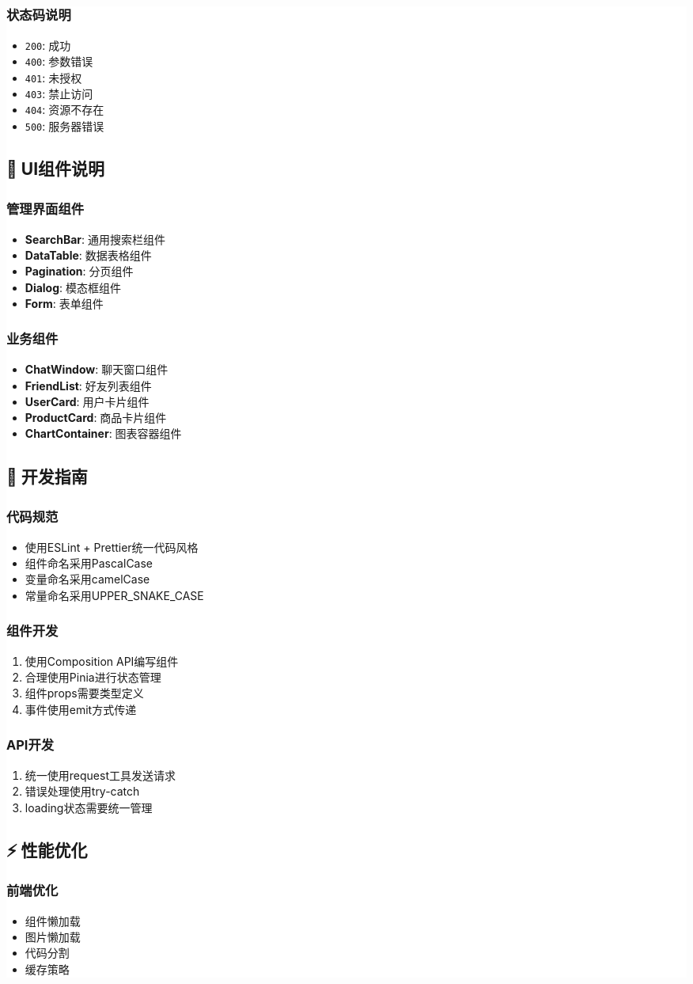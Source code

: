 ### 状态码说明
- `200`: 成功
- `400`: 参数错误
- `401`: 未授权
- `403`: 禁止访问
- `404`: 资源不存在
- `500`: 服务器错误

## 🎨 UI组件说明

### 管理界面组件
- **SearchBar**: 通用搜索栏组件
- **DataTable**: 数据表格组件
- **Pagination**: 分页组件
- **Dialog**: 模态框组件
- **Form**: 表单组件

### 业务组件
- **ChatWindow**: 聊天窗口组件
- **FriendList**: 好友列表组件
- **UserCard**: 用户卡片组件
- **ProductCard**: 商品卡片组件
- **ChartContainer**: 图表容器组件

## 🔧 开发指南

### 代码规范
- 使用ESLint + Prettier统一代码风格
- 组件命名采用PascalCase
- 变量命名采用camelCase
- 常量命名采用UPPER_SNAKE_CASE

### 组件开发
1. 使用Composition API编写组件
2. 合理使用Pinia进行状态管理
3. 组件props需要类型定义
4. 事件使用emit方式传递

### API开发
1. 统一使用request工具发送请求
2. 错误处理使用try-catch
3.  loading状态需要统一管理

## ⚡ 性能优化

### 前端优化
- 组件懒加载
- 图片懒加载
- 代码分割
- 缓存策略
